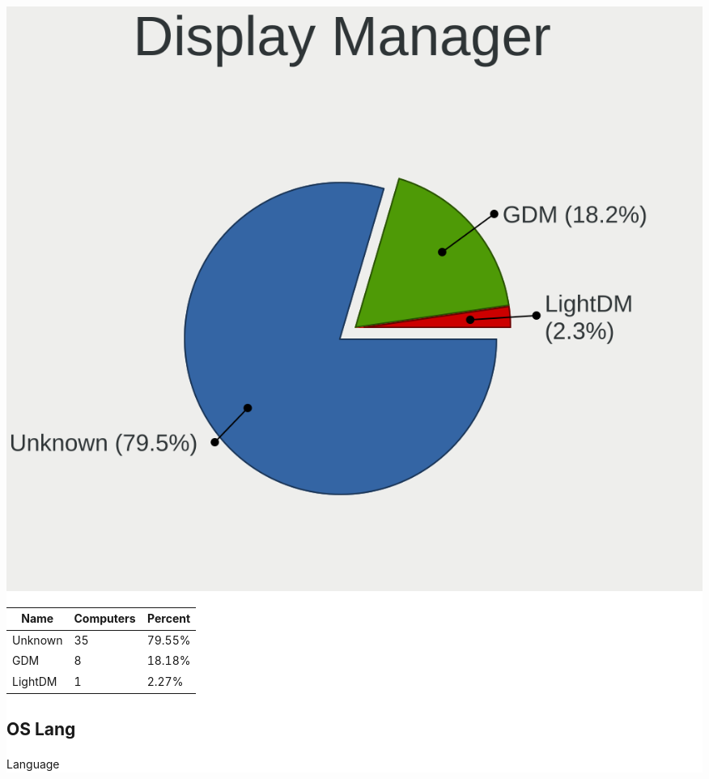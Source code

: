 ![Display Manager](./All/images/pie_chart/os_display_manager.svg)


| Name    | Computers | Percent |
|---------|-----------|---------|
| Unknown | 35        | 79.55%  |
| GDM     | 8         | 18.18%  |
| LightDM | 1         | 2.27%   |

OS Lang
-------

Language
